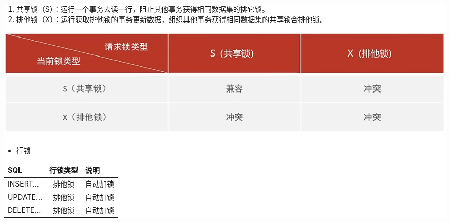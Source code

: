 1. 共享锁（S）：运行一个事务去读一行，阻止其他事务获得相同数据集的排它锁。
2. 排他锁（X）：运行获取排他锁的事务更新数据，组织其他事务获得相同数据集的共享锁合排他锁。

![25](./src/25.png)

+ 行锁

| SQL                       |     行锁类型     | 说明                                     |
| :------------------------ | :--------------: | :--------------------------------------- |
| INSERT…                   |      排他锁      | 自动加锁                                 |
| UPDATE…                   |      排他锁      | 自动加锁                                 |
| DELETE…                   |      排他锁      | 自动加锁                                 |
